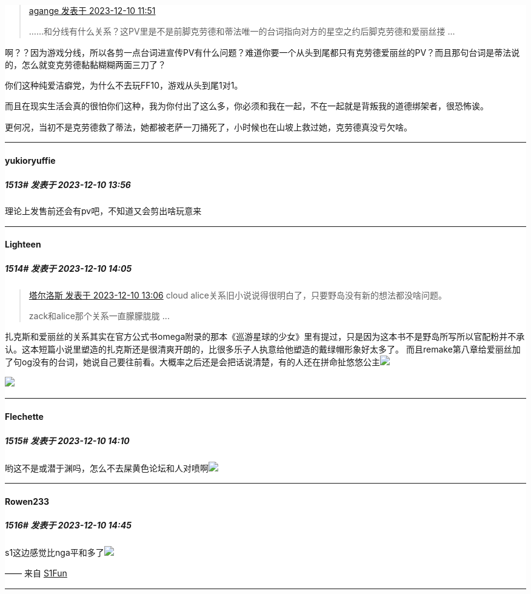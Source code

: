 <blockquote><a href="httphttps://bbs.saraba1st.com/2b/forum.php?mod=redirect&amp;goto=findpost&amp;pid=63280590&amp;ptid=2076255" target="_blank">agange 发表于 2023-12-10 11:51</a>

……和分线有什么关系？这PV里是不是前脚克劳德和蒂法唯一的台词指向对方的星空之约后脚克劳德和爱丽丝搂 ...</blockquote>
啊？？因为游戏分线，所以各剪一点台词进宣传PV有什么问题？难道你要一个从头到尾都只有克劳德爱丽丝的PV？而且那句台词是蒂法说的，怎么就变克劳德黏黏糊糊两面三刀了？

你们这种纯爱洁癖党，为什么不去玩FF10，游戏从头到尾1对1。

而且在现实生活会真的很怕你们这种，我为你付出了这么多，你必须和我在一起，不在一起就是背叛我的道德绑架者，很恐怖诶。

更何况，当初不是克劳德救了蒂法，她都被老萨一刀捅死了，小时候也在山坡上救过她，克劳德真没亏欠啥。


*****

####  yukioryuffie  
##### 1513#       发表于 2023-12-10 13:56

理论上发售前还会有pv吧，不知道又会剪出啥玩意来


*****

####  Lighteen  
##### 1514#       发表于 2023-12-10 14:05

<blockquote><a href="httphttps://bbs.saraba1st.com/2b/forum.php?mod=redirect&amp;goto=findpost&amp;pid=63281178&amp;ptid=2076255" target="_blank">塔尔洛斯 发表于 2023-12-10 13:06</a>
cloud alice关系旧小说说得很明白了，只要野岛没有新的想法都没啥问题。

zack和alice那个关系一直朦朦胧胧 ...</blockquote>
扎克斯和爱丽丝的关系其实在官方公式书omega附录的那本《巡游星球的少女》里有提过，只是因为这本书不是野岛所写所以官配粉并不承认。这本短篇小说里塑造的扎克斯还是很清爽开朗的，比很多乐子人执意给他塑造的戴绿帽形象好太多了。
而且remake第八章给爱丽丝加了句og没有的台词，她说自己要往前看。大概率之后还是会把话说清楚，有的人还在拼命扯悠悠公主<img src="https://static.saraba1st.com/image/smiley/face2017/020.png" referrerpolicy="no-referrer">

<img src="https://p.sda1.dev/14/677922f3780a57dd5ce2bd76cb8b2a69/CMP_20231210140325268.jpg" referrerpolicy="no-referrer">

*****

####  Flechette  
##### 1515#       发表于 2023-12-10 14:10

哟这不是或潜于渊吗，怎么不去屎黄色论坛和人对喷啊<img src="https://static.saraba1st.com/image/smiley/face2017/049.png" referrerpolicy="no-referrer">


*****

####  Rowen233  
##### 1516#       发表于 2023-12-10 14:45

s1这边感觉比nga平和多了<img src="https://static.saraba1st.com/image/smiley/face2017/067.png" referrerpolicy="no-referrer">

—— 来自 [S1Fun](https://s1fun.koalcat.com)

*****
